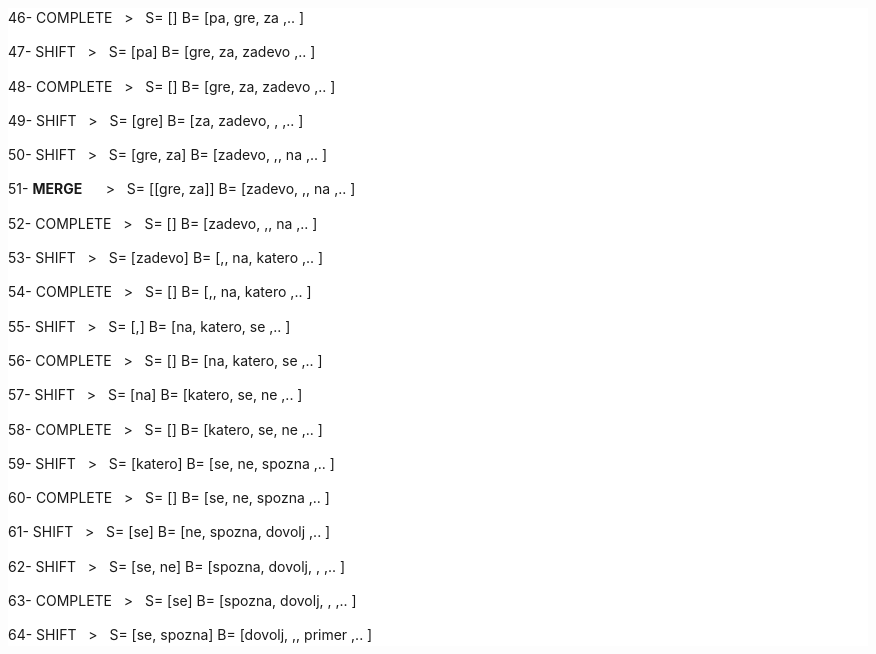 
46- COMPLETE&nbsp;&nbsp;&nbsp;>&nbsp;&nbsp;&nbsp;S= []   B= [pa, gre, za ,.. ]



47- SHIFT&nbsp;&nbsp;&nbsp;>&nbsp;&nbsp;&nbsp;S= [pa]   B= [gre, za, zadevo ,.. ]



48- COMPLETE&nbsp;&nbsp;&nbsp;>&nbsp;&nbsp;&nbsp;S= []   B= [gre, za, zadevo ,.. ]



49- SHIFT&nbsp;&nbsp;&nbsp;>&nbsp;&nbsp;&nbsp;S= [gre]   B= [za, zadevo, , ,.. ]



50- SHIFT&nbsp;&nbsp;&nbsp;>&nbsp;&nbsp;&nbsp;S= [gre, za]   B= [zadevo, ,, na ,.. ]



51- **MERGE**&nbsp;&nbsp;&nbsp;&nbsp;&nbsp;&nbsp;>&nbsp;&nbsp;&nbsp;S= [[gre, za]]   B= [zadevo, ,, na ,.. ]



52- COMPLETE&nbsp;&nbsp;&nbsp;>&nbsp;&nbsp;&nbsp;S= []   B= [zadevo, ,, na ,.. ]



53- SHIFT&nbsp;&nbsp;&nbsp;>&nbsp;&nbsp;&nbsp;S= [zadevo]   B= [,, na, katero ,.. ]



54- COMPLETE&nbsp;&nbsp;&nbsp;>&nbsp;&nbsp;&nbsp;S= []   B= [,, na, katero ,.. ]



55- SHIFT&nbsp;&nbsp;&nbsp;>&nbsp;&nbsp;&nbsp;S= [,]   B= [na, katero, se ,.. ]



56- COMPLETE&nbsp;&nbsp;&nbsp;>&nbsp;&nbsp;&nbsp;S= []   B= [na, katero, se ,.. ]



57- SHIFT&nbsp;&nbsp;&nbsp;>&nbsp;&nbsp;&nbsp;S= [na]   B= [katero, se, ne ,.. ]



58- COMPLETE&nbsp;&nbsp;&nbsp;>&nbsp;&nbsp;&nbsp;S= []   B= [katero, se, ne ,.. ]



59- SHIFT&nbsp;&nbsp;&nbsp;>&nbsp;&nbsp;&nbsp;S= [katero]   B= [se, ne, spozna ,.. ]



60- COMPLETE&nbsp;&nbsp;&nbsp;>&nbsp;&nbsp;&nbsp;S= []   B= [se, ne, spozna ,.. ]



61- SHIFT&nbsp;&nbsp;&nbsp;>&nbsp;&nbsp;&nbsp;S= [se]   B= [ne, spozna, dovolj ,.. ]



62- SHIFT&nbsp;&nbsp;&nbsp;>&nbsp;&nbsp;&nbsp;S= [se, ne]   B= [spozna, dovolj, , ,.. ]



63- COMPLETE&nbsp;&nbsp;&nbsp;>&nbsp;&nbsp;&nbsp;S= [se]   B= [spozna, dovolj, , ,.. ]



64- SHIFT&nbsp;&nbsp;&nbsp;>&nbsp;&nbsp;&nbsp;S= [se, spozna]   B= [dovolj, ,, primer ,.. ]

